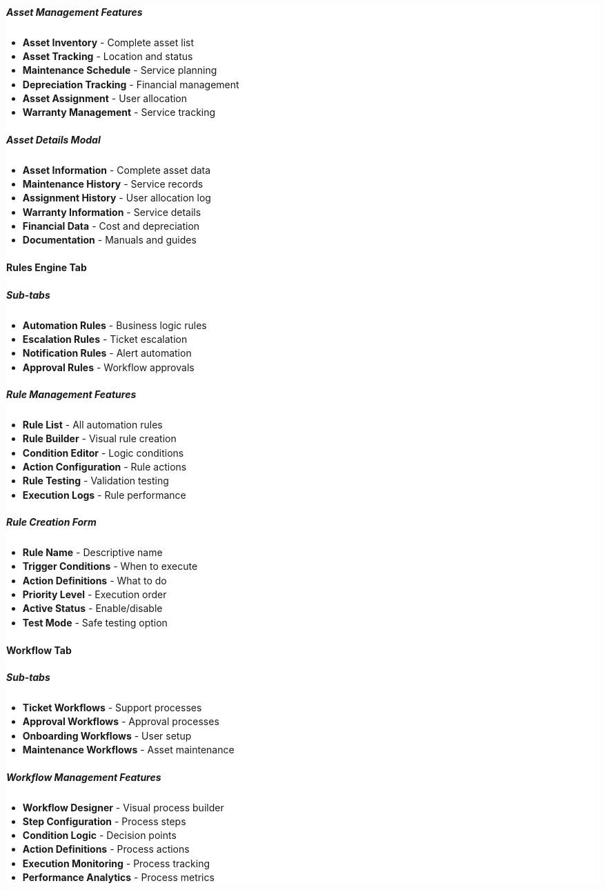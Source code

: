 ##### **Asset Management Features**
- **Asset Inventory** - Complete asset list
- **Asset Tracking** - Location and status
- **Maintenance Schedule** - Service planning
- **Depreciation Tracking** - Financial management
- **Asset Assignment** - User allocation
- **Warranty Management** - Service tracking

##### **Asset Details Modal**
- **Asset Information** - Complete asset data
- **Maintenance History** - Service records
- **Assignment History** - User allocation log
- **Warranty Information** - Service details
- **Financial Data** - Cost and depreciation
- **Documentation** - Manuals and guides

#### **Rules Engine Tab**

##### **Sub-tabs**
- **Automation Rules** - Business logic rules
- **Escalation Rules** - Ticket escalation
- **Notification Rules** - Alert automation
- **Approval Rules** - Workflow approvals

##### **Rule Management Features**
- **Rule List** - All automation rules
- **Rule Builder** - Visual rule creation
- **Condition Editor** - Logic conditions
- **Action Configuration** - Rule actions
- **Rule Testing** - Validation testing
- **Execution Logs** - Rule performance

##### **Rule Creation Form**
- **Rule Name** - Descriptive name
- **Trigger Conditions** - When to execute
- **Action Definitions** - What to do
- **Priority Level** - Execution order
- **Active Status** - Enable/disable
- **Test Mode** - Safe testing option

#### **Workflow Tab**

##### **Sub-tabs**
- **Ticket Workflows** - Support processes
- **Approval Workflows** - Approval processes
- **Onboarding Workflows** - User setup
- **Maintenance Workflows** - Asset maintenance

##### **Workflow Management Features**
- **Workflow Designer** - Visual process builder
- **Step Configuration** - Process steps
- **Condition Logic** - Decision points
- **Action Definitions** - Process actions
- **Execution Monitoring** - Process tracking
- **Performance Analytics** - Process metrics
